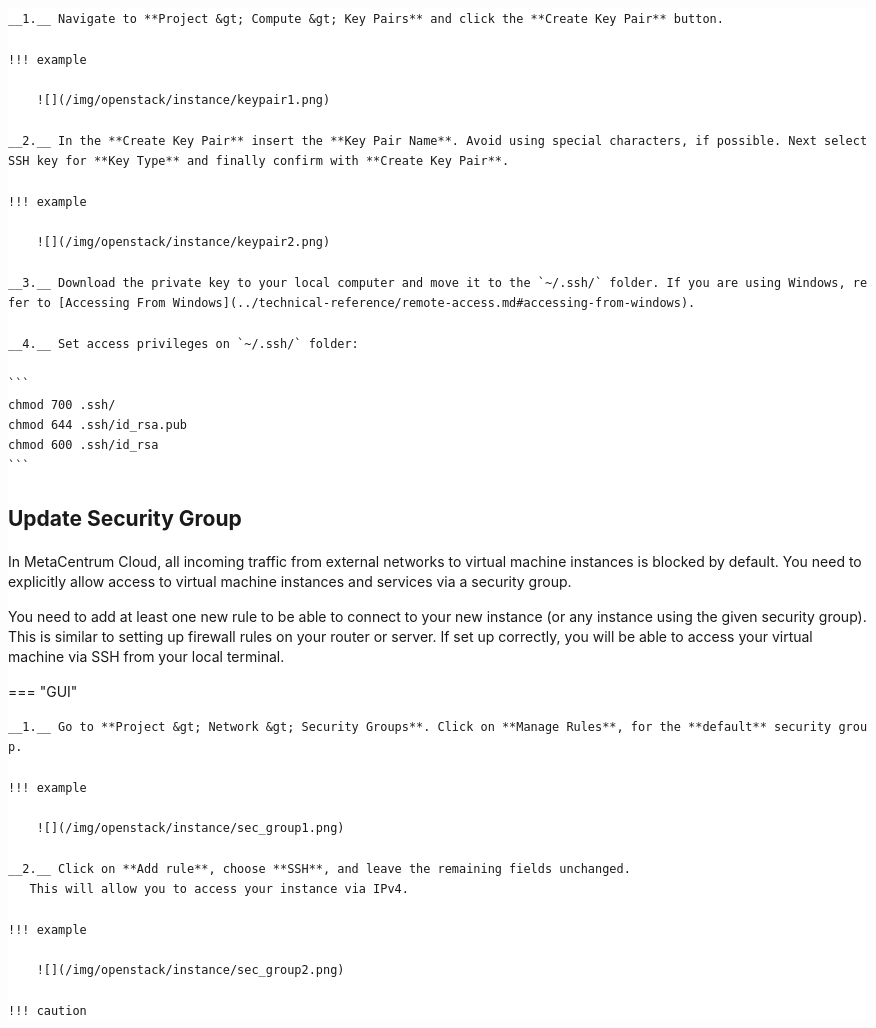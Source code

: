 
    __1.__ Navigate to **Project &gt; Compute &gt; Key Pairs** and click the **Create Key Pair** button.

    !!! example

        ![](/img/openstack/instance/keypair1.png)

    __2.__ In the **Create Key Pair** insert the **Key Pair Name**. Avoid using special characters, if possible. Next select SSH key for **Key Type** and finally confirm with **Create Key Pair**.

    !!! example

        ![](/img/openstack/instance/keypair2.png)

    __3.__ Download the private key to your local computer and move it to the `~/.ssh/` folder. If you are using Windows, refer to [Accessing From Windows](../technical-reference/remote-access.md#accessing-from-windows).

    __4.__ Set access privileges on `~/.ssh/` folder:

    ```
    chmod 700 .ssh/
    chmod 644 .ssh/id_rsa.pub
    chmod 600 .ssh/id_rsa
    ```

## Update Security Group

In MetaCentrum Cloud, all incoming traffic from external networks to virtual machine instances is blocked by default.
You need to explicitly allow access to virtual machine instances and services via a security group.

You need to add at least one new rule to be able to connect to your new instance (or any instance using the given security group).
This is similar to setting up firewall rules on your router or server. If set up correctly, you will be able to access
your virtual machine via SSH from your local terminal.

=== "GUI"

    __1.__ Go to **Project &gt; Network &gt; Security Groups**. Click on **Manage Rules**, for the **default** security group.

    !!! example

        ![](/img/openstack/instance/sec_group1.png)

    __2.__ Click on **Add rule**, choose **SSH**, and leave the remaining fields unchanged.
       This will allow you to access your instance via IPv4.

    !!! example

        ![](/img/openstack/instance/sec_group2.png)

    !!! caution

